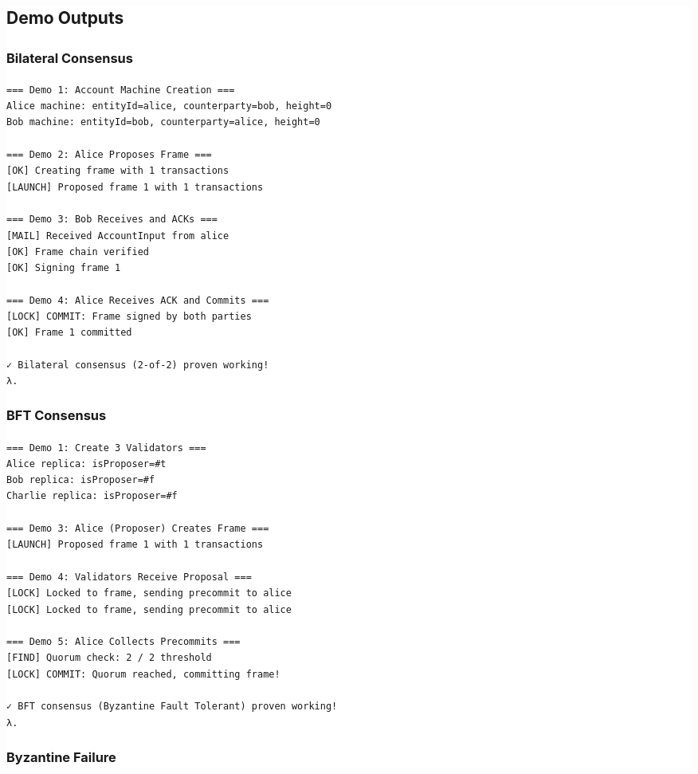 ## Demo Outputs

### Bilateral Consensus

```
=== Demo 1: Account Machine Creation ===
Alice machine: entityId=alice, counterparty=bob, height=0
Bob machine: entityId=bob, counterparty=alice, height=0

=== Demo 2: Alice Proposes Frame ===
[OK] Creating frame with 1 transactions
[LAUNCH] Proposed frame 1 with 1 transactions

=== Demo 3: Bob Receives and ACKs ===
[MAIL] Received AccountInput from alice
[OK] Frame chain verified
[OK] Signing frame 1

=== Demo 4: Alice Receives ACK and Commits ===
[LOCK] COMMIT: Frame signed by both parties
[OK] Frame 1 committed

✓ Bilateral consensus (2-of-2) proven working!
λ.
```

### BFT Consensus

```
=== Demo 1: Create 3 Validators ===
Alice replica: isProposer=#t
Bob replica: isProposer=#f
Charlie replica: isProposer=#f

=== Demo 3: Alice (Proposer) Creates Frame ===
[LAUNCH] Proposed frame 1 with 1 transactions

=== Demo 4: Validators Receive Proposal ===
[LOCK] Locked to frame, sending precommit to alice
[LOCK] Locked to frame, sending precommit to alice

=== Demo 5: Alice Collects Precommits ===
[FIND] Quorum check: 2 / 2 threshold
[LOCK] COMMIT: Quorum reached, committing frame!

✓ BFT consensus (Byzantine Fault Tolerant) proven working!
λ.
```

### Byzantine Failure
